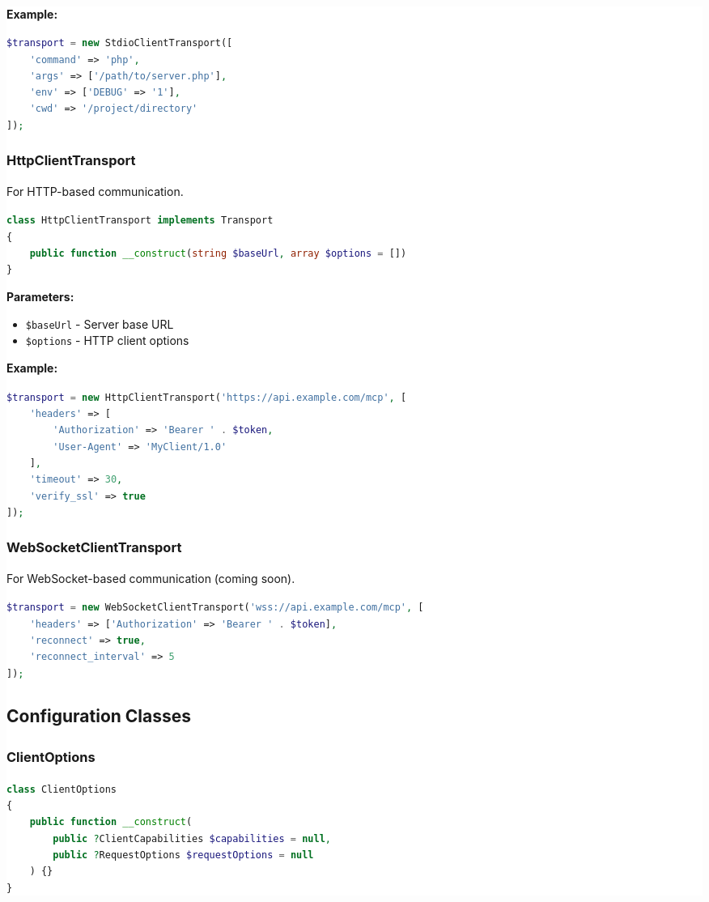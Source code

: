 **Example:**
```php
$transport = new StdioClientTransport([
    'command' => 'php',
    'args' => ['/path/to/server.php'],
    'env' => ['DEBUG' => '1'],
    'cwd' => '/project/directory'
]);
```

### HttpClientTransport

For HTTP-based communication.

```php
class HttpClientTransport implements Transport
{
    public function __construct(string $baseUrl, array $options = [])
}
```

**Parameters:**
- `$baseUrl` - Server base URL
- `$options` - HTTP client options

**Example:**
```php
$transport = new HttpClientTransport('https://api.example.com/mcp', [
    'headers' => [
        'Authorization' => 'Bearer ' . $token,
        'User-Agent' => 'MyClient/1.0'
    ],
    'timeout' => 30,
    'verify_ssl' => true
]);
```

### WebSocketClientTransport

For WebSocket-based communication (coming soon).

```php
$transport = new WebSocketClientTransport('wss://api.example.com/mcp', [
    'headers' => ['Authorization' => 'Bearer ' . $token],
    'reconnect' => true,
    'reconnect_interval' => 5
]);
```

## Configuration Classes

### ClientOptions

```php
class ClientOptions
{
    public function __construct(
        public ?ClientCapabilities $capabilities = null,
        public ?RequestOptions $requestOptions = null
    ) {}
}
```
